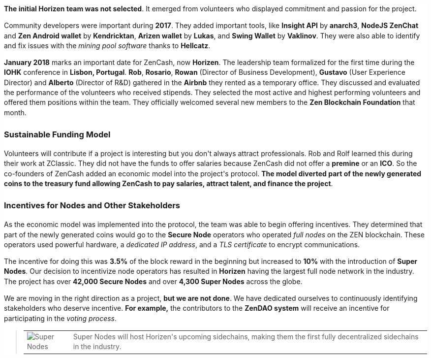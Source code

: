 **The initial Horizen team was not selected**. It emerged from volunteers who displayed commitment and passion for the project.

Community developers were important during **2017**. They added important tools, like **Insight API** by **anarch3**, **NodeJS ZenChat** and **Zen Android wallet** by **Kendricktan**, **Arizen wallet** by **Lukas**, and **Swing Wallet** by **Vaklinov**. They were also able to identify and fix issues with the _mining pool software_ thanks to **Hellcatz**.

**January 2018** marks an important date for ZenCash, now **Horizen**. The leadership team formalized for the first time during the **IOHK** conference in **Lisbon, Portugal**. **Rob**, **Rosario**, **Rowan** (Director of Business Development), **Gustavo** (User Experience Director) and **Alberto** (Director of R&D) gathered in the **Airbnb** they rented as a temporary office. They discussed and evaluated the performance of the volunteers who received stipends. They selected the most active and highest performing volunteers and offered them positions within the team. They officially welcomed several new members to the **Zen Blockchain Foundation** that month.

### Sustainable Funding Model

Volunteers will contribute if a project is interesting but you don't always attract professionals. Rob and Rolf learned this during their work at ZClassic. They did not have the funds to offer salaries because ZenCash did not offer a **premine** or an **ICO**. So the co-founders of ZenCash added an economic model into the project's protocol. **The model diverted part of the newly generated coins to the treasury fund allowing ZenCash to pay salaries, attract talent, and finance the project**.

### Incentives for Nodes and Other Stakeholders

As the economic model was implemented into the protocol, the team was able to begin offering incentives. They determined that part of the newly generated coins would go to the **Secure Node** operators who operated _full nodes_ on the ZEN blockchain. These operators used powerful hardware, a _dedicated IP address_, and a _TLS certificate_ to encrypt communications.

The incentive for doing this was **3.5%** of the block reward in the beginning but increased to **10%** with the introduction of **Super Nodes**. Our decision to incentivize node operators has resulted in **Horizen** having the largest full node network in the industry. The project has over **42,000 Secure Nodes** and over **4,300 Super Nodes** across the globe.

We are moving in the right direction as a project, **but we are not done**. We have dedicated ourselves to continuously identifying stakeholders who deserve incentive. **For example,** the contributors to the **ZenDAO system** will receive an incentive for participating in the _voting process_.

<blockquote>
    <table class="table table-borderless">
    <tbody>
        <tr>
            <td style="width: 80px;" class="p-0"><img src="{{site.baseurl_root}}/assets/post_files/history/from-zencash-to-horizen/superNodes.svg" alt="Super Nodes"></td>
            <td class="pt-0 pb-0 pr-0 pl-3">
                Super Nodes will host Horizen's upcoming sidechains, making them the first fully decentralized sidechains in the industry.
            </td>
        </tr>
        </tbody>
    </table>
</blockquote>
